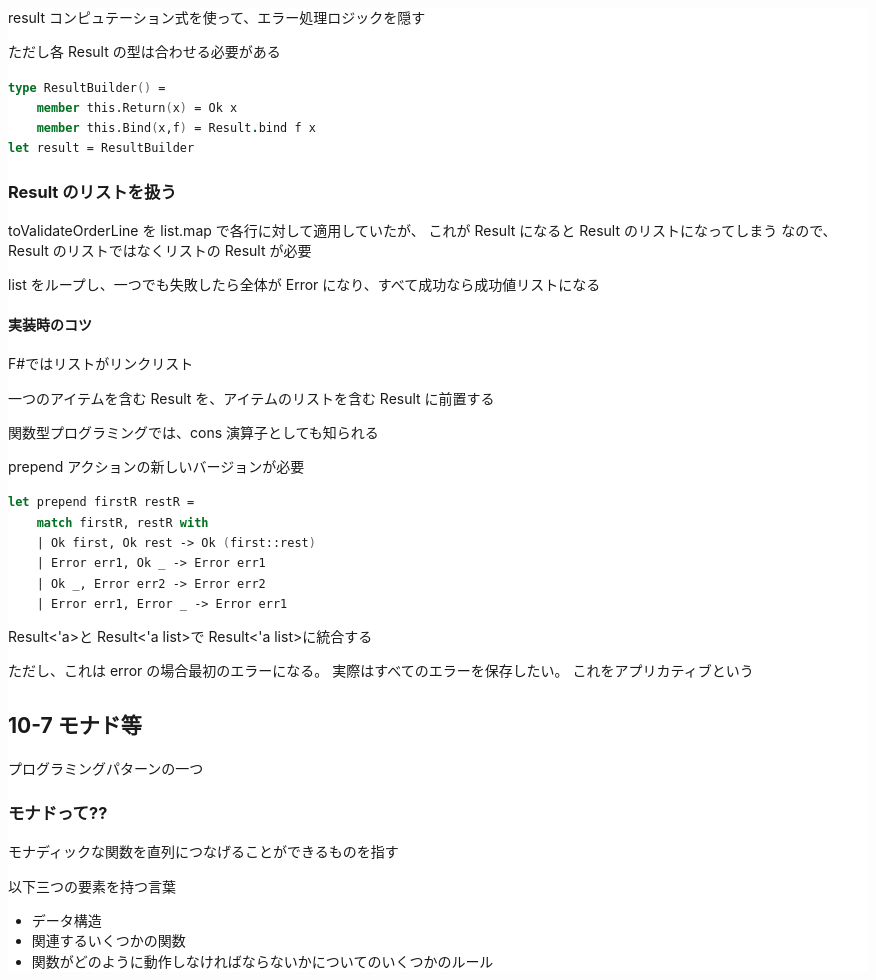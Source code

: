 result コンピュテーション式を使って、エラー処理ロジックを隠す

ただし各 Result の型は合わせる必要がある

```fs
type ResultBuilder() =
    member this.Return(x) = Ok x
    member this.Bind(x,f) = Result.bind f x
let result = ResultBuilder
```

### Result のリストを扱う

toValidateOrderLine を list.map で各行に対して適用していたが、
これが Result になると Result のリストになってしまう
なので、Result のリストではなくリストの Result が必要

list をループし、一つでも失敗したら全体が Error になり、すべて成功なら成功値リストになる

#### 実装時のコツ

F#ではリストがリンクリスト

一つのアイテムを含む Result を、アイテムのリストを含む Result に前置する

関数型プログラミングでは、cons 演算子としても知られる

prepend アクションの新しいバージョンが必要

```fs
let prepend firstR restR =
    match firstR, restR with
    | Ok first, Ok rest -> Ok (first::rest)
    | Error err1, Ok _ -> Error err1
    | Ok _, Error err2 -> Error err2
    | Error err1, Error _ -> Error err1
```

Result<'a>と Result<'a list>で Result<'a list>に統合する

ただし、これは error の場合最初のエラーになる。
実際はすべてのエラーを保存したい。
これをアプリカティブという

## 10-7 モナド等

プログラミングパターンの一つ

### モナドって??

モナディックな関数を直列につなげることができるものを指す

以下三つの要素を持つ言葉

- データ構造
- 関連するいくつかの関数
- 関数がどのように動作しなければならないかについてのいくつかのルール
